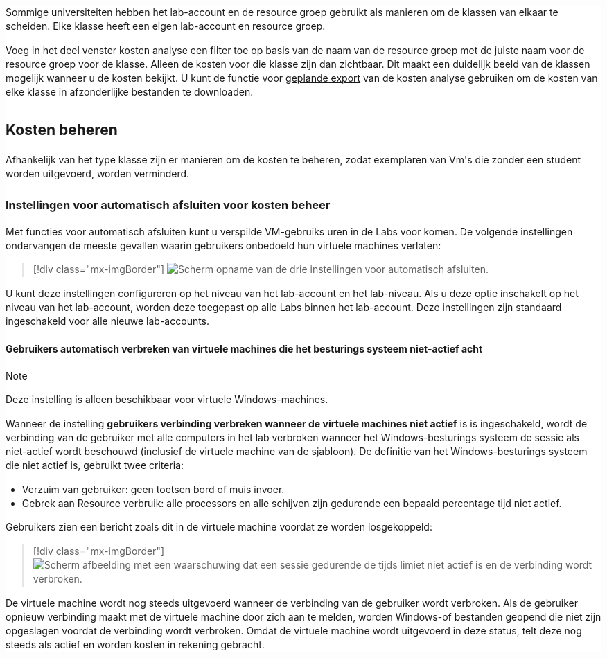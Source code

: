 Sommige universiteiten hebben het lab-account en de resource groep gebruikt als manieren om de klassen van elkaar te scheiden. Elke klasse heeft een eigen lab-account en resource groep. 

Voeg in het deel venster kosten analyse een filter toe op basis van de naam van de resource groep met de juiste naam voor de resource groep voor de klasse. Alleen de kosten voor die klasse zijn dan zichtbaar. Dit maakt een duidelijk beeld van de klassen mogelijk wanneer u de kosten bekijkt. U kunt de functie voor [geplande export](../cost-management-billing/costs/tutorial-export-acm-data.md) van de kosten analyse gebruiken om de kosten van elke klasse in afzonderlijke bestanden te downloaden.

## <a name="manage-costs"></a>Kosten beheren

Afhankelijk van het type klasse zijn er manieren om de kosten te beheren, zodat exemplaren van Vm's die zonder een student worden uitgevoerd, worden verminderd.

### <a name="automatic-shutdown-settings-for-cost-control"></a>Instellingen voor automatisch afsluiten voor kosten beheer

Met functies voor automatisch afsluiten kunt u verspilde VM-gebruiks uren in de Labs voor komen. De volgende instellingen ondervangen de meeste gevallen waarin gebruikers onbedoeld hun virtuele machines verlaten:

> [!div class="mx-imgBorder"]
> ![Scherm opname van de drie instellingen voor automatisch afsluiten.](./media/cost-management-guide/auto-shutdown-disconnect.png)

U kunt deze instellingen configureren op het niveau van het lab-account en het lab-niveau. Als u deze optie inschakelt op het niveau van het lab-account, worden deze toegepast op alle Labs binnen het lab-account. Deze instellingen zijn standaard ingeschakeld voor alle nieuwe lab-accounts. 

#### <a name="automatically-disconnect-users-from-virtual-machines-that-the-os-deems-idle"></a>Gebruikers automatisch verbreken van virtuele machines die het besturings systeem niet-actief acht

> [!NOTE]
> Deze instelling is alleen beschikbaar voor virtuele Windows-machines.

Wanneer de instelling **gebruikers verbinding verbreken wanneer de virtuele machines niet actief** is is ingeschakeld, wordt de verbinding van de gebruiker met alle computers in het lab verbroken wanneer het Windows-besturings systeem de sessie als niet-actief wordt beschouwd (inclusief de virtuele machine van de sjabloon). De [definitie van het Windows-besturings systeem die niet actief](/windows/win32/taskschd/task-idle-conditions#detecting-the-idle-state) is, gebruikt twee criteria: 

* Verzuim van gebruiker: geen toetsen bord of muis invoer.
* Gebrek aan Resource verbruik: alle processors en alle schijven zijn gedurende een bepaald percentage tijd niet actief.

Gebruikers zien een bericht zoals dit in de virtuele machine voordat ze worden losgekoppeld: 

> [!div class="mx-imgBorder"]
> ![Scherm afbeelding met een waarschuwing dat een sessie gedurende de tijds limiet niet actief is en de verbinding wordt verbroken.](./media/cost-management-guide/idle-timer-expired.png)
 
De virtuele machine wordt nog steeds uitgevoerd wanneer de verbinding van de gebruiker wordt verbroken. Als de gebruiker opnieuw verbinding maakt met de virtuele machine door zich aan te melden, worden Windows-of bestanden geopend die niet zijn opgeslagen voordat de verbinding wordt verbroken. Omdat de virtuele machine wordt uitgevoerd in deze status, telt deze nog steeds als actief en worden kosten in rekening gebracht. 
 